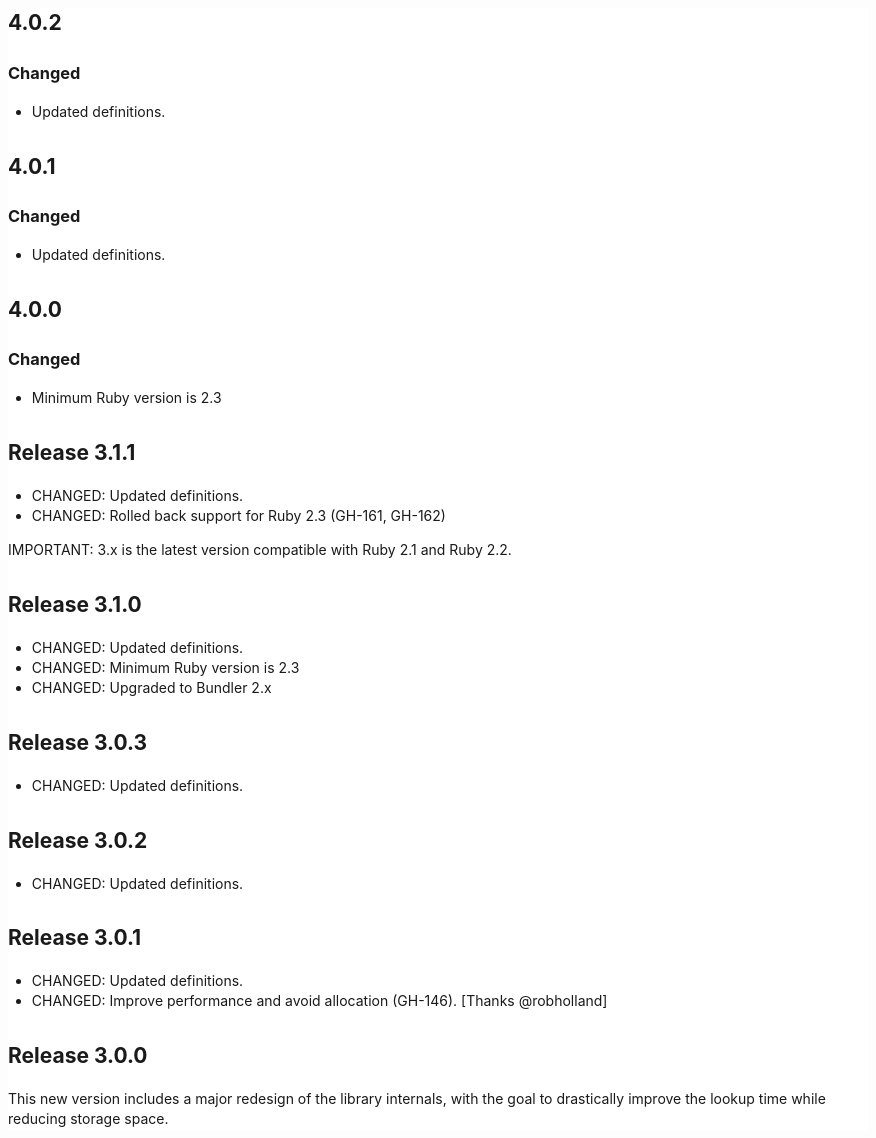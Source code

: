 ## 4.0.2

### Changed

- Updated definitions.

## 4.0.1

### Changed

- Updated definitions.

## 4.0.0

### Changed

- Minimum Ruby version is 2.3

## Release 3.1.1

- CHANGED: Updated definitions.
- CHANGED: Rolled back support for Ruby 2.3 (GH-161, GH-162)

IMPORTANT: 3.x is the latest version compatible with Ruby 2.1 and Ruby 2.2.

## Release 3.1.0

- CHANGED: Updated definitions.
- CHANGED: Minimum Ruby version is 2.3
- CHANGED: Upgraded to Bundler 2.x

## Release 3.0.3

- CHANGED: Updated definitions.

## Release 3.0.2

- CHANGED: Updated definitions.

## Release 3.0.1

- CHANGED: Updated definitions.
- CHANGED: Improve performance and avoid allocation (GH-146). [Thanks @robholland]

## Release 3.0.0

This new version includes a major redesign of the library internals, with the goal to drastically
improve the lookup time while reducing storage space.
